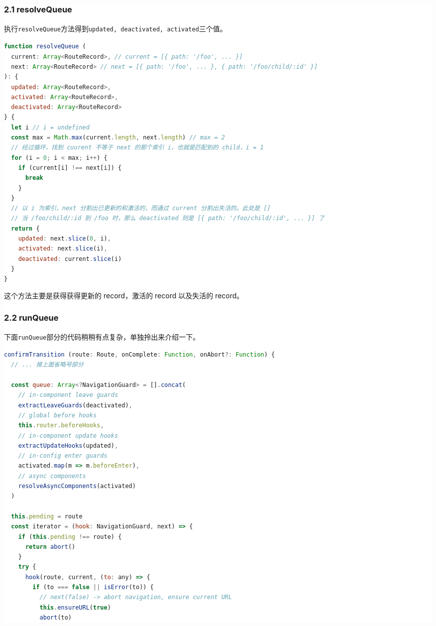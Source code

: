 ### 2.1 resolveQueue

执行`resolveQueue`方法得到`updated, deactivated, activated`三个值。

```js
function resolveQueue (
  current: Array<RouteRecord>, // current = [{ path: '/foo', ... }]
  next: Array<RouteRecord> // next = [{ path: '/foo', ... }, { path: '/foo/child/:id' }]
): {
  updated: Array<RouteRecord>,
  activated: Array<RouteRecord>,
  deactivated: Array<RouteRecord>
} {
  let i // i = undefined
  const max = Math.max(current.length, next.length) // max = 2
  // 经过循环，找到 cuurent 不等于 next 的那个索引 i，也就是匹配到的 child，i = 1
  for (i = 0; i < max; i++) {
    if (current[i] !== next[i]) {
      break
    }
  }
  // 以 i 为索引，next 分割出已更新的和激活的，而通过 current 分割出失活的。此处是 []
  // 当 /foo/child/:id 到 /foo 时，那么 deactivated 则是 [{ path: '/foo/child/:id', ... }] 了
  return {
    updated: next.slice(0, i),
    activated: next.slice(i),
    deactivated: current.slice(i)
  }
}
```

这个方法主要是获得获得更新的 record，激活的 record 以及失活的 record。

### 2.2 runQueue

下面`runQueue`部分的代码稍稍有点复杂，单独拎出来介绍一下。

```js
confirmTransition (route: Route, onComplete: Function, onAbort?: Function) {
  // ... 接上面省略号部分

  const queue: Array<?NavigationGuard> = [].concat(
    // in-component leave guards
    extractLeaveGuards(deactivated),
    // global before hooks
    this.router.beforeHooks,
    // in-component update hooks
    extractUpdateHooks(updated),
    // in-config enter guards
    activated.map(m => m.beforeEnter),
    // async components
    resolveAsyncComponents(activated)
  )

  this.pending = route
  const iterator = (hook: NavigationGuard, next) => {
    if (this.pending !== route) {
      return abort()
    }
    try {
      hook(route, current, (to: any) => {
        if (to === false || isError(to)) {
          // next(false) -> abort navigation, ensure current URL
          this.ensureURL(true)
          abort(to)
```